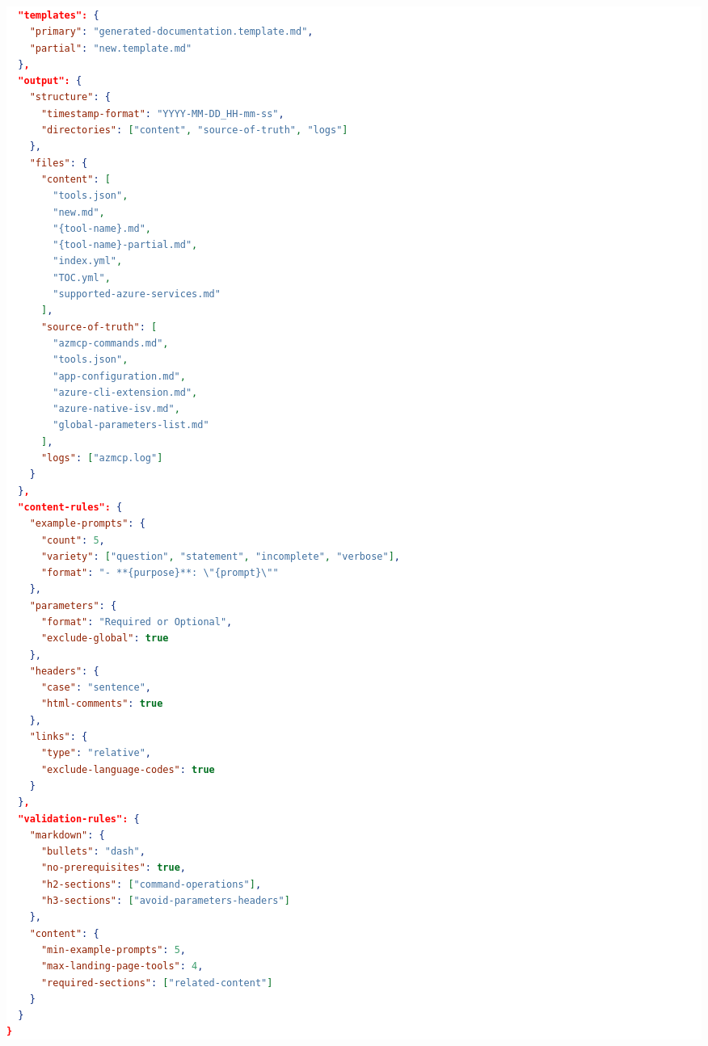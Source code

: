 ```json
  "templates": {
    "primary": "generated-documentation.template.md",
    "partial": "new.template.md"
  },
  "output": {
    "structure": {
      "timestamp-format": "YYYY-MM-DD_HH-mm-ss",
      "directories": ["content", "source-of-truth", "logs"]
    },
    "files": {
      "content": [
        "tools.json",
        "new.md",
        "{tool-name}.md",
        "{tool-name}-partial.md",
        "index.yml",
        "TOC.yml",
        "supported-azure-services.md"
      ],
      "source-of-truth": [
        "azmcp-commands.md",
        "tools.json",
        "app-configuration.md",
        "azure-cli-extension.md",
        "azure-native-isv.md",
        "global-parameters-list.md"
      ],
      "logs": ["azmcp.log"]
    }
  },
  "content-rules": {
    "example-prompts": {
      "count": 5,
      "variety": ["question", "statement", "incomplete", "verbose"],
      "format": "- **{purpose}**: \"{prompt}\""
    },
    "parameters": {
      "format": "Required or Optional",
      "exclude-global": true
    },
    "headers": {
      "case": "sentence",
      "html-comments": true
    },
    "links": {
      "type": "relative",
      "exclude-language-codes": true
    }
  },
  "validation-rules": {
    "markdown": {
      "bullets": "dash",
      "no-prerequisites": true,
      "h2-sections": ["command-operations"],
      "h3-sections": ["avoid-parameters-headers"]
    },
    "content": {
      "min-example-prompts": 5,
      "max-landing-page-tools": 4,
      "required-sections": ["related-content"]
    }
  }
}
```